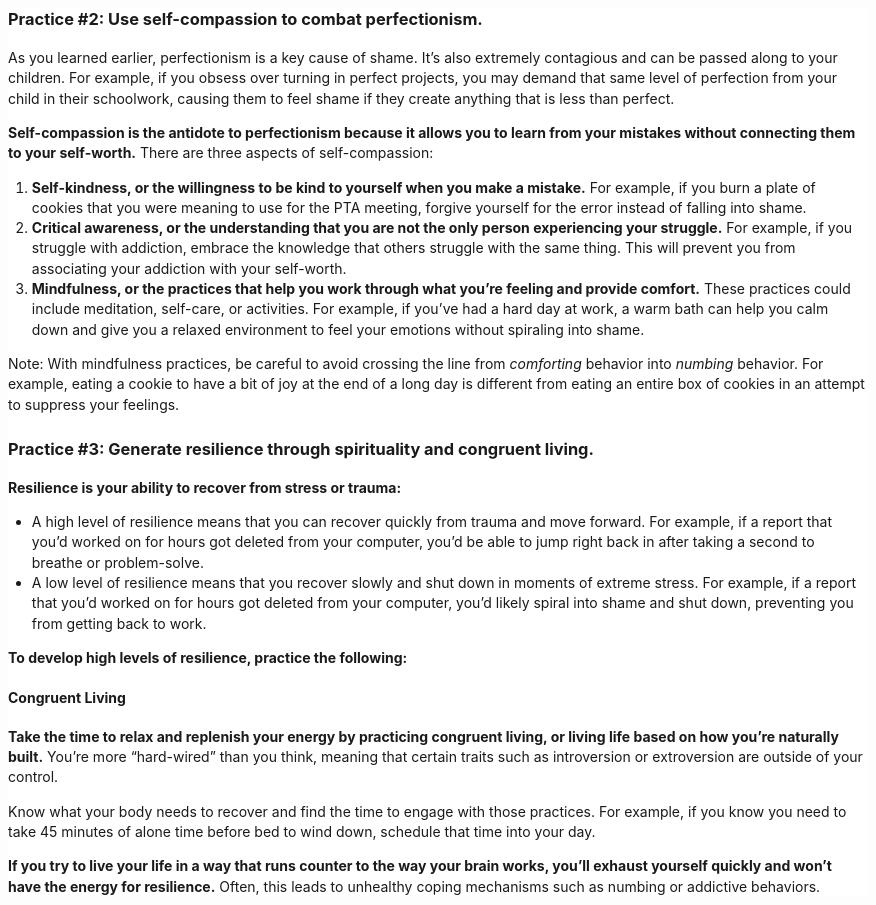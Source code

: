 ### Practice #2: Use self-compassion to combat perfectionism.

As you learned earlier, perfectionism is a key cause of shame. It’s also extremely contagious and can be passed along to your children. For example, if you obsess over turning in perfect projects, you may demand that same level of perfection from your child in their schoolwork, causing them to feel shame if they create anything that is less than perfect.

**Self-compassion is the antidote to perfectionism because it allows you to learn from your mistakes without connecting them to your self-worth.** There are three aspects of self-compassion:

  1. **Self-kindness, or the willingness to be kind to yourself when you make a mistake.** For example, if you burn a plate of cookies that you were meaning to use for the PTA meeting, forgive yourself for the error instead of falling into shame. 
  2. **Critical awareness, or the understanding that you are not the only person experiencing your struggle.** For example, if you struggle with addiction, embrace the knowledge that others struggle with the same thing. This will prevent you from associating your addiction with your self-worth. 
  3. **Mindfulness, or the practices that help you work through what you’re feeling and provide comfort.** These practices could include meditation, self-care, or activities. For example, if you’ve had a hard day at work, a warm bath can help you calm down and give you a relaxed environment to feel your emotions without spiraling into shame.



Note: With mindfulness practices, be careful to avoid crossing the line from _comforting_ behavior into _numbing_ behavior. For example, eating a cookie to have a bit of joy at the end of a long day is different from eating an entire box of cookies in an attempt to suppress your feelings.

### Practice #3: Generate resilience through spirituality and congruent living.

**Resilience is your ability to recover from stress or trauma:**

  * A high level of resilience means that you can recover quickly from trauma and move forward. For example, if a report that you’d worked on for hours got deleted from your computer, you’d be able to jump right back in after taking a second to breathe or problem-solve.
  * A low level of resilience means that you recover slowly and shut down in moments of extreme stress. For example, if a report that you’d worked on for hours got deleted from your computer, you’d likely spiral into shame and shut down, preventing you from getting back to work.



**To develop high levels of resilience, practice the following:**

#### Congruent Living

**Take the time to relax and replenish your energy by practicing congruent living, or living life based on how you’re naturally built.** You’re more “hard-wired” than you think, meaning that certain traits such as introversion or extroversion are outside of your control.

Know what your body needs to recover and find the time to engage with those practices. For example, if you know you need to take 45 minutes of alone time before bed to wind down, schedule that time into your day.

**If you try to live your life in a way that runs counter to the way your brain works, you’ll exhaust yourself quickly and won’t have the energy for resilience.** Often, this leads to unhealthy coping mechanisms such as numbing or addictive behaviors.
